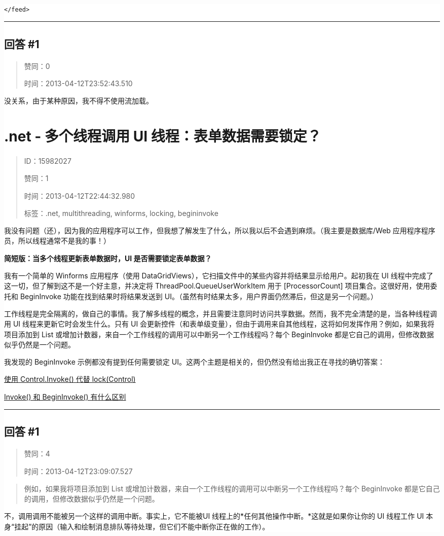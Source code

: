 ```
</feed> 
```

* * *

## 回答 #1

> 赞同：0
> 
> 时间：2013-04-12T23:52:43.510

没关系，由于某种原因，我不得不使用流加载。

# .net - 多个线程调用 UI 线程：表单数据需要锁定？

> ID：15982027
> 
> 赞同：1
> 
> 时间：2013-04-12T22:44:32.980
> 
> 标签：.net, multithreading, winforms, locking, begininvoke

我没有问题（还），因为我的应用程序可以工作，但我想了解发生了什么，所以我以后不会遇到麻烦。（我主要是数据库/Web 应用程序程序员，所以线程通常不是我的事！）

**简短版：当多个线程更新表单数据时，UI 是否需要锁定表单数据？**

我有一个简单的 Winforms 应用程序（使用 DataGridViews），它扫描文件中的某些内容并将结果显示给用户。起初我在 UI 线程中完成了这一切，但了解到这不是一个好主意，并决定将 ThreadPool.QueueUserWorkItem 用于 [ProcessorCount] 项目集合。这很好用，使用委托和 BeginInvoke 功能在找到结果时将结果发送到 UI。（虽然有时结果太多，用户界面仍然滞后，但这是另一个问题。）

工作线程是完全隔离的，做自己的事情。我了解多线程的概念，并且需要注意同时访问共享数据。然而，我不完全清楚的是，当各种线程调用 UI 线程来更新它时会发生什么。只有 UI 会更新控件（和表单级变量），但由于调用来自其他线程，这将如何发挥作用？例如，如果我将项目添加到 List 或增加计数器，来自一个工作线程的调用可以中断另一个工作线程吗？每个 BeginInvoke 都是它自己的调用，但修改数据似乎仍然是一个问题。

我发现的 BeginInvoke 示例都没有提到任何需要锁定 UI。这两个主题是相关的，但仍然没有给出我正在寻找的确切答案：

[使用 Control.Invoke() 代替 lock(Control)](https://stackoverflow.com/questions/7587132/using-control-invoke-in-place-of-lockcontrol)

[Invoke() 和 BeginInvoke() 有什么区别](https://stackoverflow.com/questions/229554/whats-the-difference-between-invoke-and-begininvoke)

* * *

## 回答 #1

> 赞同：4
> 
> 时间：2013-04-12T23:09:07.527

> 例如，如果我将项目添加到 List 或增加计数器，来自一个工作线程的调用可以中断另一个工作线程吗？每个 BeginInvoke 都是它自己的调用，但修改数据似乎仍然是一个问题。

不，调用调用不能被另一个这样的调用中断。事实上，它不能被UI 线程上的*任何其他操作中断。*这就是如果你让你的 UI 线程工作 UI 本身“挂起”的原因（输入和绘制消息排队等待处理，但它们不能中断你正在做的工作）。
